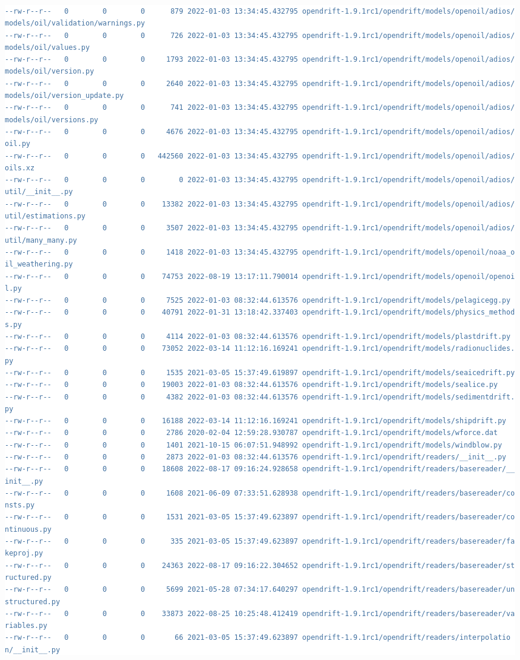 ```diff
--rw-r--r--   0        0        0      879 2022-01-03 13:34:45.432795 opendrift-1.9.1rc1/opendrift/models/openoil/adios/models/oil/validation/warnings.py
--rw-r--r--   0        0        0      726 2022-01-03 13:34:45.432795 opendrift-1.9.1rc1/opendrift/models/openoil/adios/models/oil/values.py
--rw-r--r--   0        0        0     1793 2022-01-03 13:34:45.432795 opendrift-1.9.1rc1/opendrift/models/openoil/adios/models/oil/version.py
--rw-r--r--   0        0        0     2640 2022-01-03 13:34:45.432795 opendrift-1.9.1rc1/opendrift/models/openoil/adios/models/oil/version_update.py
--rw-r--r--   0        0        0      741 2022-01-03 13:34:45.432795 opendrift-1.9.1rc1/opendrift/models/openoil/adios/models/oil/versions.py
--rw-r--r--   0        0        0     4676 2022-01-03 13:34:45.432795 opendrift-1.9.1rc1/opendrift/models/openoil/adios/oil.py
--rw-r--r--   0        0        0   442560 2022-01-03 13:34:45.432795 opendrift-1.9.1rc1/opendrift/models/openoil/adios/oils.xz
--rw-r--r--   0        0        0        0 2022-01-03 13:34:45.432795 opendrift-1.9.1rc1/opendrift/models/openoil/adios/util/__init__.py
--rw-r--r--   0        0        0    13382 2022-01-03 13:34:45.432795 opendrift-1.9.1rc1/opendrift/models/openoil/adios/util/estimations.py
--rw-r--r--   0        0        0     3507 2022-01-03 13:34:45.432795 opendrift-1.9.1rc1/opendrift/models/openoil/adios/util/many_many.py
--rw-r--r--   0        0        0     1418 2022-01-03 13:34:45.432795 opendrift-1.9.1rc1/opendrift/models/openoil/noaa_oil_weathering.py
--rw-r--r--   0        0        0    74753 2022-08-19 13:17:11.790014 opendrift-1.9.1rc1/opendrift/models/openoil/openoil.py
--rw-r--r--   0        0        0     7525 2022-01-03 08:32:44.613576 opendrift-1.9.1rc1/opendrift/models/pelagicegg.py
--rw-r--r--   0        0        0    40791 2022-01-31 13:18:42.337403 opendrift-1.9.1rc1/opendrift/models/physics_methods.py
--rw-r--r--   0        0        0     4114 2022-01-03 08:32:44.613576 opendrift-1.9.1rc1/opendrift/models/plastdrift.py
--rw-r--r--   0        0        0    73052 2022-03-14 11:12:16.169241 opendrift-1.9.1rc1/opendrift/models/radionuclides.py
--rw-r--r--   0        0        0     1535 2021-03-05 15:37:49.619897 opendrift-1.9.1rc1/opendrift/models/seaicedrift.py
--rw-r--r--   0        0        0    19003 2022-01-03 08:32:44.613576 opendrift-1.9.1rc1/opendrift/models/sealice.py
--rw-r--r--   0        0        0     4382 2022-01-03 08:32:44.613576 opendrift-1.9.1rc1/opendrift/models/sedimentdrift.py
--rw-r--r--   0        0        0    16188 2022-03-14 11:12:16.169241 opendrift-1.9.1rc1/opendrift/models/shipdrift.py
--rw-r--r--   0        0        0     2786 2020-02-04 12:59:28.930787 opendrift-1.9.1rc1/opendrift/models/wforce.dat
--rw-r--r--   0        0        0     1401 2021-10-15 06:07:51.948992 opendrift-1.9.1rc1/opendrift/models/windblow.py
--rw-r--r--   0        0        0     2873 2022-01-03 08:32:44.613576 opendrift-1.9.1rc1/opendrift/readers/__init__.py
--rw-r--r--   0        0        0    18608 2022-08-17 09:16:24.928658 opendrift-1.9.1rc1/opendrift/readers/basereader/__init__.py
--rw-r--r--   0        0        0     1608 2021-06-09 07:33:51.628938 opendrift-1.9.1rc1/opendrift/readers/basereader/consts.py
--rw-r--r--   0        0        0     1531 2021-03-05 15:37:49.623897 opendrift-1.9.1rc1/opendrift/readers/basereader/continuous.py
--rw-r--r--   0        0        0      335 2021-03-05 15:37:49.623897 opendrift-1.9.1rc1/opendrift/readers/basereader/fakeproj.py
--rw-r--r--   0        0        0    24363 2022-08-17 09:16:22.304652 opendrift-1.9.1rc1/opendrift/readers/basereader/structured.py
--rw-r--r--   0        0        0     5699 2021-05-28 07:34:17.640297 opendrift-1.9.1rc1/opendrift/readers/basereader/unstructured.py
--rw-r--r--   0        0        0    33873 2022-08-25 10:25:48.412419 opendrift-1.9.1rc1/opendrift/readers/basereader/variables.py
--rw-r--r--   0        0        0       66 2021-03-05 15:37:49.623897 opendrift-1.9.1rc1/opendrift/readers/interpolation/__init__.py
```